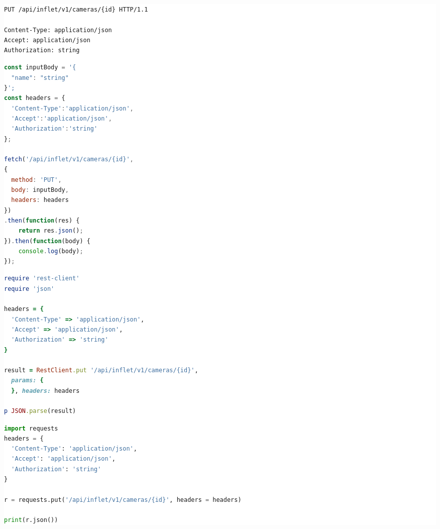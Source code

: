 ```http
PUT /api/inflet/v1/cameras/{id} HTTP/1.1

Content-Type: application/json
Accept: application/json
Authorization: string

```

```javascript
const inputBody = '{
  "name": "string"
}';
const headers = {
  'Content-Type':'application/json',
  'Accept':'application/json',
  'Authorization':'string'
};

fetch('/api/inflet/v1/cameras/{id}',
{
  method: 'PUT',
  body: inputBody,
  headers: headers
})
.then(function(res) {
    return res.json();
}).then(function(body) {
    console.log(body);
});

```

```ruby
require 'rest-client'
require 'json'

headers = {
  'Content-Type' => 'application/json',
  'Accept' => 'application/json',
  'Authorization' => 'string'
}

result = RestClient.put '/api/inflet/v1/cameras/{id}',
  params: {
  }, headers: headers

p JSON.parse(result)

```

```python
import requests
headers = {
  'Content-Type': 'application/json',
  'Accept': 'application/json',
  'Authorization': 'string'
}

r = requests.put('/api/inflet/v1/cameras/{id}', headers = headers)

print(r.json())

```
